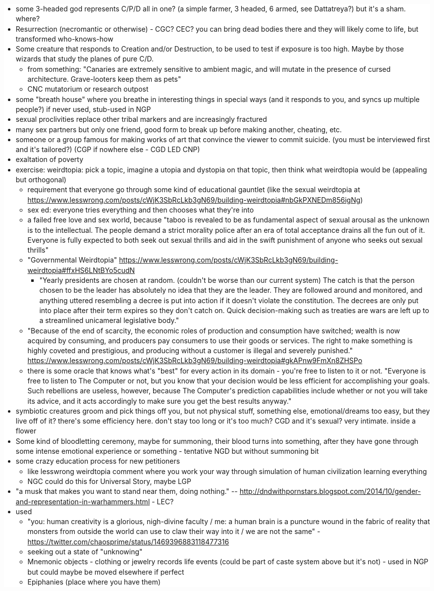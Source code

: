 - some 3-headed god represents C/P/D all in one? (a simple farmer, 3 headed, 6 armed, see Dattatreya?) but it's a sham. where?
- Resurrection (necromantic or otherwise) - CGC? CEC? you can bring dead bodies there and they will likely come to life, but transformed who-knows-how
- Some creature that responds to Creation and/or Destruction, to be used to test if exposure is too high. Maybe by those wizards that study the planes of pure C/D.
    - from something: "Canaries are extremely sensitive to ambient magic, and will mutate in the presence of cursed architecture. Grave-looters keep them as pets"
    - CNC mutatorium or research outpost
- some "breath house" where you breathe in interesting things in special ways (and it responds to you, and syncs up multiple people?) if never used, stub-used in NGP
- sexual proclivities replace other tribal markers and are increasingly fractured
- many sex partners but only one friend, good form to break up before making another, cheating, etc.
- someone or a group famous for making works of art that convince the viewer to commit suicide. (you must be interviewed first and it's tailored?) (CGP if nowhere else - CGD LED CNP)
- exaltation of poverty
- exercise: weirdtopia: pick a topic, imagine a utopia and dystopia on that topic, then think what weirdtopia would be (appealing but orthogonal)
    + requirement that everyone go through some kind of educational gauntlet (like the sexual weirdtopia at <https://www.lesswrong.com/posts/cWjK3SbRcLkb3gN69/building-weirdtopia#nbGkPXNEDm856igNg>)
    + sex ed: everyone tries everything and then chooses what they're into
    + a failed free love and sex world, because "taboo is revealed to be as fundamental aspect of sexual arousal as the unknown is to the intellectual. The people demand a strict morality police after an era of total acceptance drains all the fun out of it. Everyone is fully expected to both seek out sexual thrills and aid in the swift punishment of anyone who seeks out sexual thrills"
    + "Governmental Weirdtopia" <https://www.lesswrong.com/posts/cWjK3SbRcLkb3gN69/building-weirdtopia#ffxHS6LNtBYo5cudN>
        + "Yearly presidents are chosen at random. (couldn't be worse than our current system) The catch is that the person chosen to be the leader has absolutely no idea that they are the leader. They are followed around and monitored, and anything uttered resembling a decree is put into action if it doesn't violate the constitution. The decrees are only put into place after their term expires so they don't catch on. Quick decision-making such as treaties are wars are left up to a streamlined unicameral legislative body."
    + "Because of the end of scarcity, the economic roles of production and consumption have switched; wealth is now acquired by consuming, and producers pay consumers to use their goods or services. The right to make something is highly coveted and prestigious, and producing without a customer is illegal and severely punished." <https://www.lesswrong.com/posts/cWjK3SbRcLkb3gN69/building-weirdtopia#gkAPnw9FmXn8ZHSPo>
    + there is some oracle that knows what's "best" for every action in its domain - you're free to listen to it or not. "Everyone is free to listen to The Computer or not, but you know that your decision would be less efficient for accomplishing your goals. Such rebellions are useless, however, because The Computer's prediction capabilities include whether or not you will take its advice, and it acts accordingly to make sure you get the best results anyway."
- symbiotic creatures groom and pick things off you, but not physical stuff, something else, emotional/dreams too easy, but they live off of it? there's some efficiency here. don't stay too long or it's too much? CGD and it's sexual? very intimate. inside a flower
- Some kind of bloodletting ceremony, maybe for summoning, their blood turns into something, after they have gone through some intense emotional experience or something - tentative NGD but without summoning bit
- some crazy education process for new petitioners
    + like lesswrong weirdtopia comment where you work your way through simulation of human civilization learning everything
    + NGC could do this for Universal Story, maybe LGP
- "a musk that makes you want to stand near them, doing nothing." -- http://dndwithpornstars.blogspot.com/2014/10/gender-and-representation-in-warhammers.html - LEC?
- used
    + "you: human creativity is a glorious, nigh-divine faculty / me: a human brain is a puncture wound in the fabric of reality that monsters from outside the world can use to claw their way into it / we are not the same" - https://twitter.com/chaosprime/status/1469396883118477316
    + seeking out a state of "unknowing"
    + Mnemonic objects - clothing or jewelry records life events (could be part of caste system above but it's not) - used in NGP but could maybe be moved elsewhere if perfect
    + Epiphanies (place where you have them)